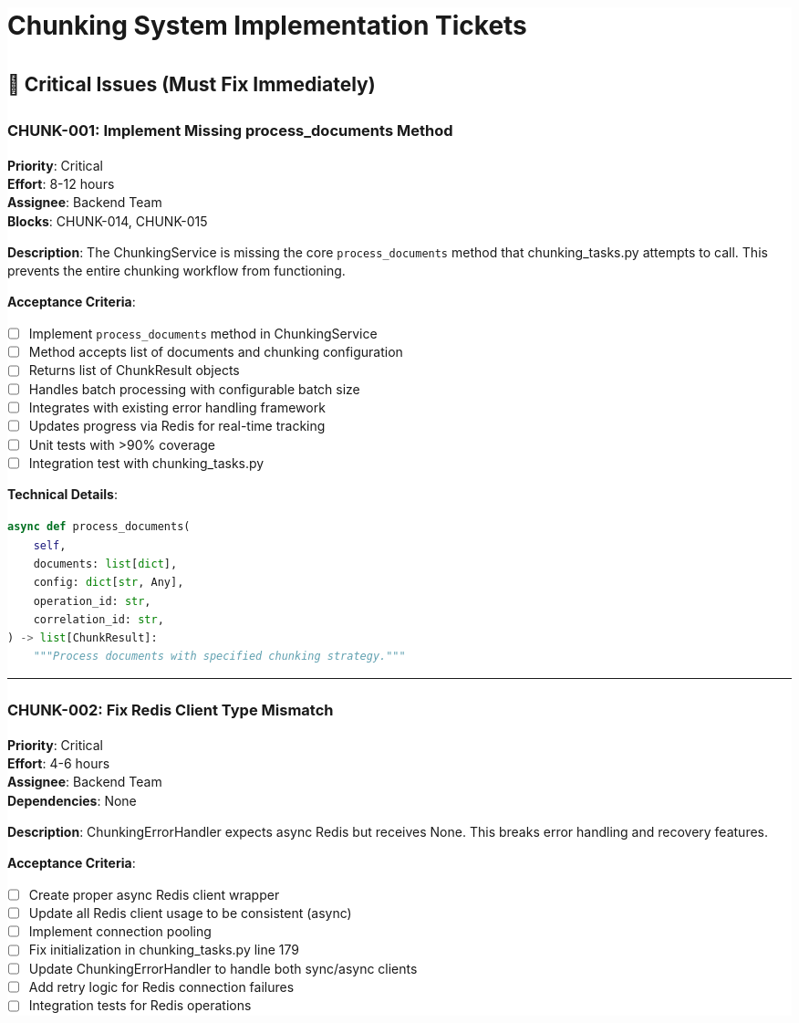 # Chunking System Implementation Tickets

## 🔴 Critical Issues (Must Fix Immediately)

### CHUNK-001: Implement Missing process_documents Method
**Priority**: Critical  
**Effort**: 8-12 hours  
**Assignee**: Backend Team  
**Blocks**: CHUNK-014, CHUNK-015

**Description**:
The ChunkingService is missing the core `process_documents` method that chunking_tasks.py attempts to call. This prevents the entire chunking workflow from functioning.

**Acceptance Criteria**:
- [ ] Implement `process_documents` method in ChunkingService
- [ ] Method accepts list of documents and chunking configuration
- [ ] Returns list of ChunkResult objects
- [ ] Handles batch processing with configurable batch size
- [ ] Integrates with existing error handling framework
- [ ] Updates progress via Redis for real-time tracking
- [ ] Unit tests with >90% coverage
- [ ] Integration test with chunking_tasks.py

**Technical Details**:
```python
async def process_documents(
    self,
    documents: list[dict],
    config: dict[str, Any],
    operation_id: str,
    correlation_id: str,
) -> list[ChunkResult]:
    """Process documents with specified chunking strategy."""
```

---

### CHUNK-002: Fix Redis Client Type Mismatch
**Priority**: Critical  
**Effort**: 4-6 hours  
**Assignee**: Backend Team  
**Dependencies**: None

**Description**:
ChunkingErrorHandler expects async Redis but receives None. This breaks error handling and recovery features.

**Acceptance Criteria**:
- [ ] Create proper async Redis client wrapper
- [ ] Update all Redis client usage to be consistent (async)
- [ ] Implement connection pooling
- [ ] Fix initialization in chunking_tasks.py line 179
- [ ] Update ChunkingErrorHandler to handle both sync/async clients
- [ ] Add retry logic for Redis connection failures
- [ ] Integration tests for Redis operations

